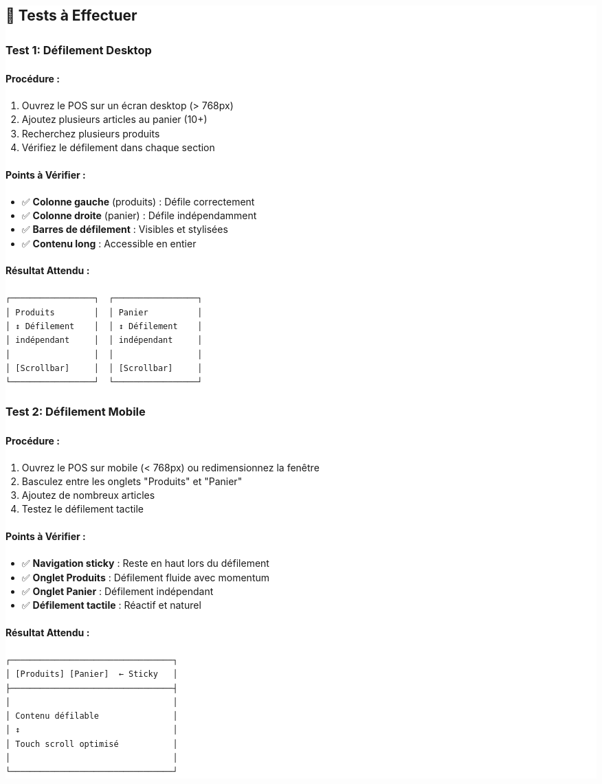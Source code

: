 ## 🧪 Tests à Effectuer

### **Test 1: Défilement Desktop**

#### **Procédure :**
1. Ouvrez le POS sur un écran desktop (> 768px)
2. Ajoutez plusieurs articles au panier (10+)
3. Recherchez plusieurs produits
4. Vérifiez le défilement dans chaque section

#### **Points à Vérifier :**
- ✅ **Colonne gauche** (produits) : Défile correctement
- ✅ **Colonne droite** (panier) : Défile indépendamment
- ✅ **Barres de défilement** : Visibles et stylisées
- ✅ **Contenu long** : Accessible en entier

#### **Résultat Attendu :**
```
┌─────────────────┐  ┌─────────────────┐
│ Produits        │  │ Panier          │
│ ↕ Défilement    │  │ ↕ Défilement    │
│ indépendant     │  │ indépendant     │
│                 │  │                 │
│ [Scrollbar]     │  │ [Scrollbar]     │
└─────────────────┘  └─────────────────┘
```

### **Test 2: Défilement Mobile**

#### **Procédure :**
1. Ouvrez le POS sur mobile (< 768px) ou redimensionnez la fenêtre
2. Basculez entre les onglets "Produits" et "Panier"
3. Ajoutez de nombreux articles
4. Testez le défilement tactile

#### **Points à Vérifier :**
- ✅ **Navigation sticky** : Reste en haut lors du défilement
- ✅ **Onglet Produits** : Défilement fluide avec momentum
- ✅ **Onglet Panier** : Défilement indépendant
- ✅ **Défilement tactile** : Réactif et naturel

#### **Résultat Attendu :**
```
┌─────────────────────────────────┐
│ [Produits] [Panier]  ← Sticky   │
├─────────────────────────────────┤
│                                 │
│ Contenu défilable               │
│ ↕                               │
│ Touch scroll optimisé           │
│                                 │
└─────────────────────────────────┘
```
